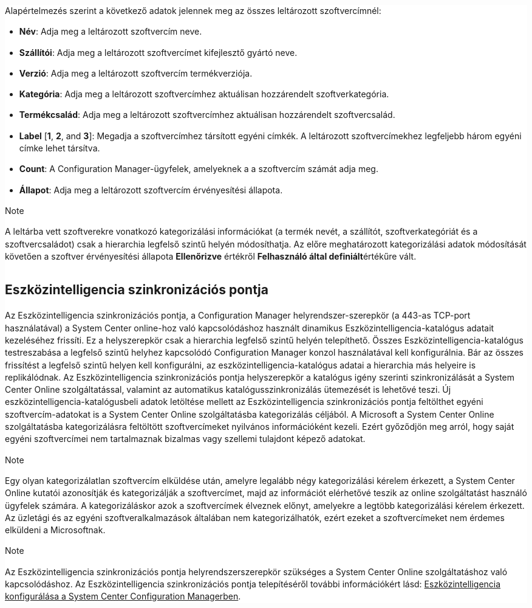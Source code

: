  Alapértelmezés szerint a következő adatok jelennek meg az összes leltározott szoftvercímnél:  

-   **Név**: Adja meg a leltározott szoftvercím neve.  

-   **Szállítói**: Adja meg a leltározott szoftvercímet kifejlesztő gyártó neve.  

-   **Verzió**: Adja meg a leltározott szoftvercím termékverziója.  

-   **Kategória**: Adja meg a leltározott szoftvercímhez aktuálisan hozzárendelt szoftverkategória.  

-   **Termékcsalád**: Adja meg a leltározott szoftvercímhez aktuálisan hozzárendelt szoftvercsalád.  

-   **Label** [**1**, **2**, and **3**]: Megadja a szoftvercímhez társított egyéni címkék. A leltározott szoftvercímekhez legfeljebb három egyéni címke lehet társítva.  

-   **Count**: A Configuration Manager-ügyfelek, amelyeknek a a szoftvercím számát adja meg.  

-   **Állapot**: Adja meg a leltározott szoftvercím érvényesítési állapota.  

> [!NOTE]  
>  A leltárba vett szoftverekre vonatkozó kategorizálási információkat (a termék nevét, a szállítót, szoftverkategóriát és a szoftvercsaládot) csak a hierarchia legfelső szintű helyén  módosíthatja. Az előre meghatározott kategorizálási adatok módosítását követően a szoftver érvényesítési állapota **Ellenőrizve** értékről **Felhasználó által definiált**értékűre vált.  

##  <a name="AssetIntelligenceSycnronizationPoint"></a> Eszközintelligencia szinkronizációs pontja  
 Az Eszközintelligencia szinkronizációs pontja, a Configuration Manager helyrendszer-szerepkör (a 443-as TCP-port használatával) a System Center online-hoz való kapcsolódáshoz használt dinamikus Eszközintelligencia-katalógus adatait kezeléséhez frissíti. Ez a helyszerepkör csak a hierarchia legfelső szintű helyén telepíthető. Összes Eszközintelligencia-katalógus testreszabása a legfelső szintű helyhez kapcsolódó Configuration Manager konzol használatával kell konfigurálnia. Bár az összes frissítést a legfelső szintű helyen kell konfigurálni, az eszközintelligencia-katalógus adatai a hierarchia más helyeire is replikálódnak. Az Eszközintelligencia szinkronizációs pontja helyszerepkör a katalógus igény szerinti szinkronizálását a System Center Online szolgáltatással, valamint az automatikus katalógusszinkronizálás ütemezését is lehetővé teszi. Új eszközintelligencia-katalógusbeli adatok letöltése mellett az Eszközintelligencia szinkronizációs pontja feltölthet egyéni szoftvercím-adatokat is a System Center Online szolgáltatásba kategorizálás céljából. A Microsoft a System Center Online szolgáltatásba kategorizálásra feltöltött szoftvercímeket nyilvános információként kezeli. Ezért győződjön meg arról, hogy saját egyéni szoftvercímei nem tartalmaznak bizalmas vagy szellemi tulajdont képező adatokat.  

> [!NOTE]  
>  Egy olyan kategorizálatlan szoftvercím elküldése után, amelyre legalább négy kategorizálási kérelem érkezett, a System Center Online kutatói azonosítják és kategorizálják a szoftvercímet, majd az információt elérhetővé teszik az online szolgáltatást használó ügyfelek számára. A kategorizáláskor azok a szoftvercímek élveznek előnyt, amelyekre a legtöbb kategorizálási kérelem érkezett. Az üzletági és az egyéni szoftveralkalmazások általában nem kategorizálhatók, ezért ezeket a szoftvercímeket nem érdemes elküldeni a Microsoftnak.  

> [!NOTE]  
>  Az Eszközintelligencia szinkronizációs pontja helyrendszerszerepkör szükséges a System Center Online szolgáltatáshoz való kapcsolódáshoz. Az Eszközintelligencia szinkronizációs pontja telepítéséről további információkért lásd: [Eszközintelligencia konfigurálása a System Center Configuration Managerben](../../../../core/clients/manage/asset-intelligence/configuring-asset-intelligence.md).  
